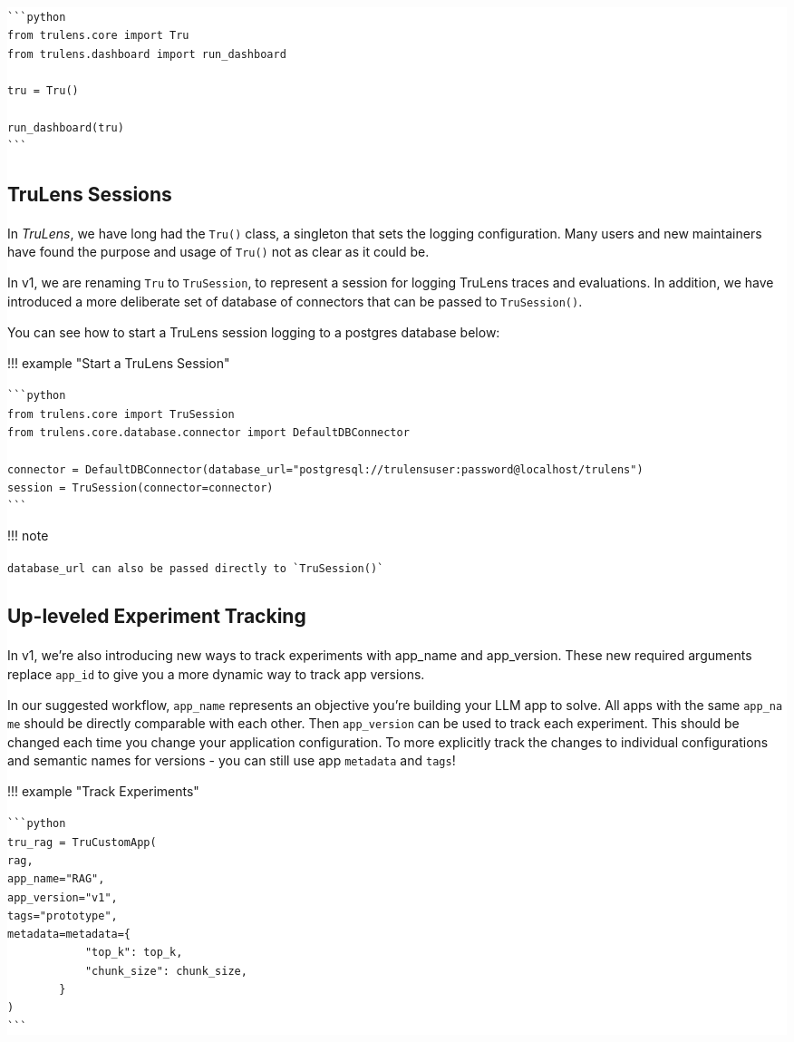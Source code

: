     ```python
    from trulens.core import Tru
    from trulens.dashboard import run_dashboard

    tru = Tru()

    run_dashboard(tru)
    ```

## **TruLens Sessions**

In _TruLens_, we have long had the `Tru()` class, a singleton that sets the logging configuration. Many users and new maintainers have found the purpose and usage of `Tru()` not as clear as it could be.

In v1, we are renaming `Tru` to `TruSession`, to represent a session for logging TruLens traces and evaluations. In addition, we have introduced a more deliberate set of database of connectors that can be passed to `TruSession()`.

You can see how to start a TruLens session logging to a postgres database below:

!!! example "Start a TruLens Session"

    ```python
    from trulens.core import TruSession
    from trulens.core.database.connector import DefaultDBConnector

    connector = DefaultDBConnector(database_url="postgresql://trulensuser:password@localhost/trulens")
    session = TruSession(connector=connector)
    ```

!!! note

    database_url can also be passed directly to `TruSession()`

## **Up-leveled Experiment Tracking**

In v1, we’re also introducing new ways to track experiments with app_name and app_version. These new required arguments replace `app_id` to give you a more dynamic way to track app versions.

In our suggested workflow, `app_name` represents an objective you’re building your LLM app to solve. All apps with the same `app_name` should be directly comparable with each other. Then `app_version` can be used to track each experiment. This should be changed each time you change your application configuration. To more explicitly track the changes to individual configurations and semantic names for versions - you can still use app `metadata` and `tags`!

!!! example "Track Experiments"

    ```python
    tru_rag = TruCustomApp(
    rag,
    app_name="RAG",
    app_version="v1",
    tags="prototype",
    metadata=metadata={
                "top_k": top_k,
                "chunk_size": chunk_size,
            }
    )
    ```
